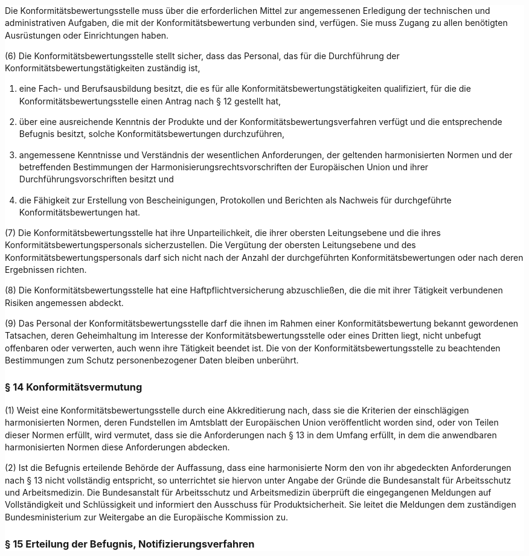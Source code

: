 

Die Konformitätsbewertungsstelle muss über die erforderlichen Mittel zur angemessenen Erledigung der technischen und administrativen Aufgaben, die mit der Konformitätsbewertung verbunden sind, verfügen. Sie muss Zugang zu allen benötigten Ausrüstungen oder Einrichtungen haben.

(6) Die Konformitätsbewertungsstelle stellt sicher, dass das Personal, das für die Durchführung der Konformitätsbewertungstätigkeiten zuständig ist,

1.  eine Fach- und Berufsausbildung besitzt, die es für alle Konformitätsbewertungstätigkeiten qualifiziert, für die die Konformitätsbewertungsstelle einen Antrag nach § 12 gestellt hat,


2.  über eine ausreichende Kenntnis der Produkte und der Konformitätsbewertungsverfahren verfügt und die entsprechende Befugnis besitzt, solche Konformitätsbewertungen durchzuführen,


3.  angemessene Kenntnisse und Verständnis der wesentlichen Anforderungen, der geltenden harmonisierten Normen und der betreffenden Bestimmungen der Harmonisierungsrechtsvorschriften der Europäischen Union und ihrer Durchführungsvorschriften besitzt und


4.  die Fähigkeit zur Erstellung von Bescheinigungen, Protokollen und Berichten als Nachweis für durchgeführte Konformitätsbewertungen hat.




(7) Die Konformitätsbewertungsstelle hat ihre Unparteilichkeit, die ihrer obersten Leitungsebene und die ihres Konformitätsbewertungspersonals sicherzustellen. Die Vergütung der obersten Leitungsebene und des Konformitätsbewertungspersonals darf sich nicht nach der Anzahl der durchgeführten Konformitätsbewertungen oder nach deren Ergebnissen richten.

(8) Die Konformitätsbewertungsstelle hat eine Haftpflichtversicherung abzuschließen, die die mit ihrer Tätigkeit verbundenen Risiken angemessen abdeckt.

(9) Das Personal der Konformitätsbewertungsstelle darf die ihnen im Rahmen einer Konformitätsbewertung bekannt gewordenen Tatsachen, deren Geheimhaltung im Interesse der Konformitätsbewertungsstelle oder eines Dritten liegt, nicht unbefugt offenbaren oder verwerten, auch wenn ihre Tätigkeit beendet ist. Die von der Konformitätsbewertungsstelle zu beachtenden Bestimmungen zum Schutz personenbezogener Daten bleiben unberührt.


### § 14 Konformitätsvermutung

(1) Weist eine Konformitätsbewertungsstelle durch eine Akkreditierung nach, dass sie die Kriterien der einschlägigen harmonisierten Normen, deren Fundstellen im Amtsblatt der Europäischen Union veröffentlicht worden sind, oder von Teilen dieser Normen erfüllt, wird vermutet, dass sie die Anforderungen nach § 13 in dem Umfang erfüllt, in dem die anwendbaren harmonisierten Normen diese Anforderungen abdecken.

(2) Ist die Befugnis erteilende Behörde der Auffassung, dass eine harmonisierte Norm den von ihr abgedeckten Anforderungen nach § 13 nicht vollständig entspricht, so unterrichtet sie hiervon unter Angabe der Gründe die Bundesanstalt für Arbeitsschutz und Arbeitsmedizin. Die Bundesanstalt für Arbeitsschutz und Arbeitsmedizin überprüft die eingegangenen Meldungen auf Vollständigkeit und Schlüssigkeit und informiert den Ausschuss für Produktsicherheit. Sie leitet die Meldungen dem zuständigen Bundesministerium zur Weitergabe an die Europäische Kommission zu.


### § 15 Erteilung der Befugnis, Notifizierungsverfahren
